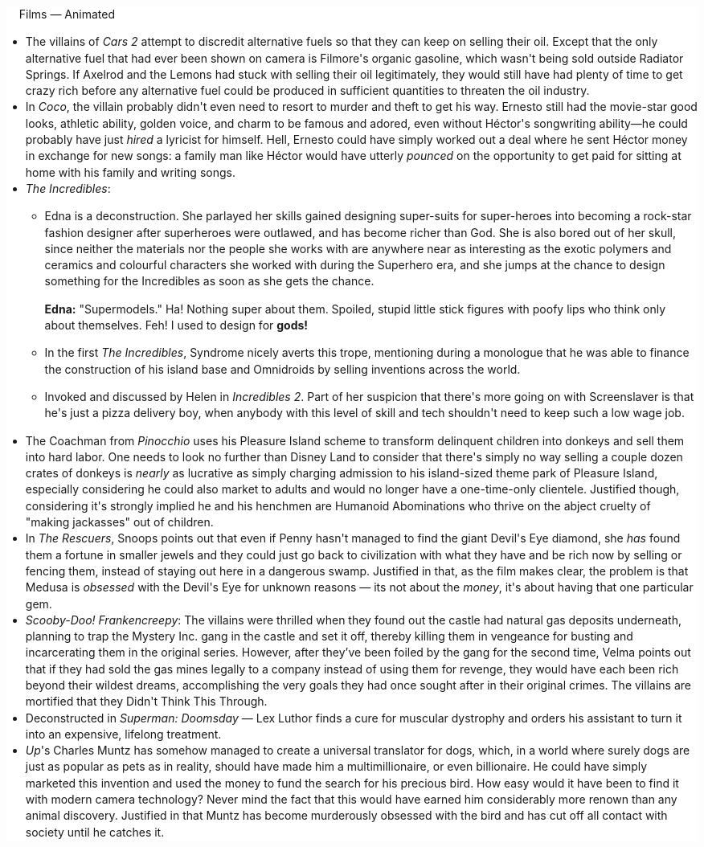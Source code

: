     Films — Animated 

-   The villains of _Cars 2_ attempt to discredit alternative fuels so that they can keep on selling their oil. Except that the only alternative fuel that had ever been shown on camera is Filmore's organic gasoline, which wasn't being sold outside Radiator Springs. If Axelrod and the Lemons had stuck with selling their oil legitimately, they would still have had plenty of time to get crazy rich before any alternative fuel could be produced in sufficient quantities to threaten the oil industry.
-   In _Coco_, the villain probably didn't even need to resort to murder and theft to get his way. Ernesto still had the movie-star good looks, athletic ability, golden voice, and charm to be famous and adored, even without Héctor's songwriting ability—he could probably have just _hired_ a lyricist for himself. Hell, Ernesto could have simply worked out a deal where he sent Héctor money in exchange for new songs: a family man like Héctor would have utterly _pounced_ on the opportunity to get paid for sitting at home with his family and writing songs.
-   _The Incredibles_:
    -   Edna is a deconstruction. She parlayed her skills gained designing super-suits for super-heroes into becoming a rock-star fashion designer after superheroes were outlawed, and has become richer than God. She is also bored out of her skull, since neither the materials nor the people she works with are anywhere near as interesting as the exotic polymers and ceramics and colourful characters she worked with during the Superhero era, and she jumps at the chance to design something for the Incredibles as soon as she gets the chance.
        
        **Edna:** "Supermodels." Ha! Nothing super about them. Spoiled, stupid little stick figures with poofy lips who think only about themselves. Feh! I used to design for **gods!**
        
    -   In the first _The Incredibles_, Syndrome nicely averts this trope, mentioning during a monologue that he was able to finance the construction of his island base and Omnidroids by selling inventions across the world.
    -   Invoked and discussed by Helen in _Incredibles 2_. Part of her suspicion that there's more going on with Screenslaver is that he's just a pizza delivery boy, when anybody with this level of skill and tech shouldn't need to keep such a low wage job.
-   The Coachman from _Pinocchio_ uses his Pleasure Island scheme to transform delinquent children into donkeys and sell them into hard labor. One needs to look no further than Disney Land to consider that there's simply no way selling a couple dozen crates of donkeys is _nearly_ as lucrative as simply charging admission to his island-sized theme park of Pleasure Island, especially considering he could also market to adults and would no longer have a one-time-only clientele. Justified though, considering it's strongly implied he and his henchmen are Humanoid Abominations who thrive on the abject cruelty of "making jackasses" out of children.
-   In _The Rescuers_, Snoops points out that even if Penny hasn't managed to find the giant Devil's Eye diamond, she _has_ found them a fortune in smaller jewels and they could just go back to civilization with what they have and be rich now by selling or fencing them, instead of staying out here in a dangerous swamp. Justified in that, as the film makes clear, the problem is that Medusa is _obsessed_ with the Devil's Eye for unknown reasons — its not about the _money_, it's about having that one particular gem.
-   _Scooby-Doo! Frankencreepy_: The villains were thrilled when they found out the castle had natural gas deposits underneath, planning to trap the Mystery Inc. gang in the castle and set it off, thereby killing them in vengeance for busting and incarcerating them in the original series. However, after they’ve been foiled by the gang for the second time, Velma points out that if they had sold the gas mines legally to a company instead of using them for revenge, they would have each been rich beyond their wildest dreams, accomplishing the very goals they had once sought after in their original crimes. The villains are mortified that they Didn't Think This Through.
-   Deconstructed in _Superman: Doomsday_ — Lex Luthor finds a cure for muscular dystrophy and orders his assistant to turn it into an expensive, lifelong treatment.
-   _Up_'s Charles Muntz has somehow managed to create a universal translator for dogs, which, in a world where surely dogs are just as popular as pets as in reality, should have made him a multimillionaire, or even billionaire. He could have simply marketed this invention and used the money to fund the search for his precious bird. How easy would it have been to find it with modern camera technology? Never mind the fact that this would have earned him considerably more renown than any animal discovery. Justified in that Muntz has become murderously obsessed with the bird and has cut off all contact with society until he catches it.
